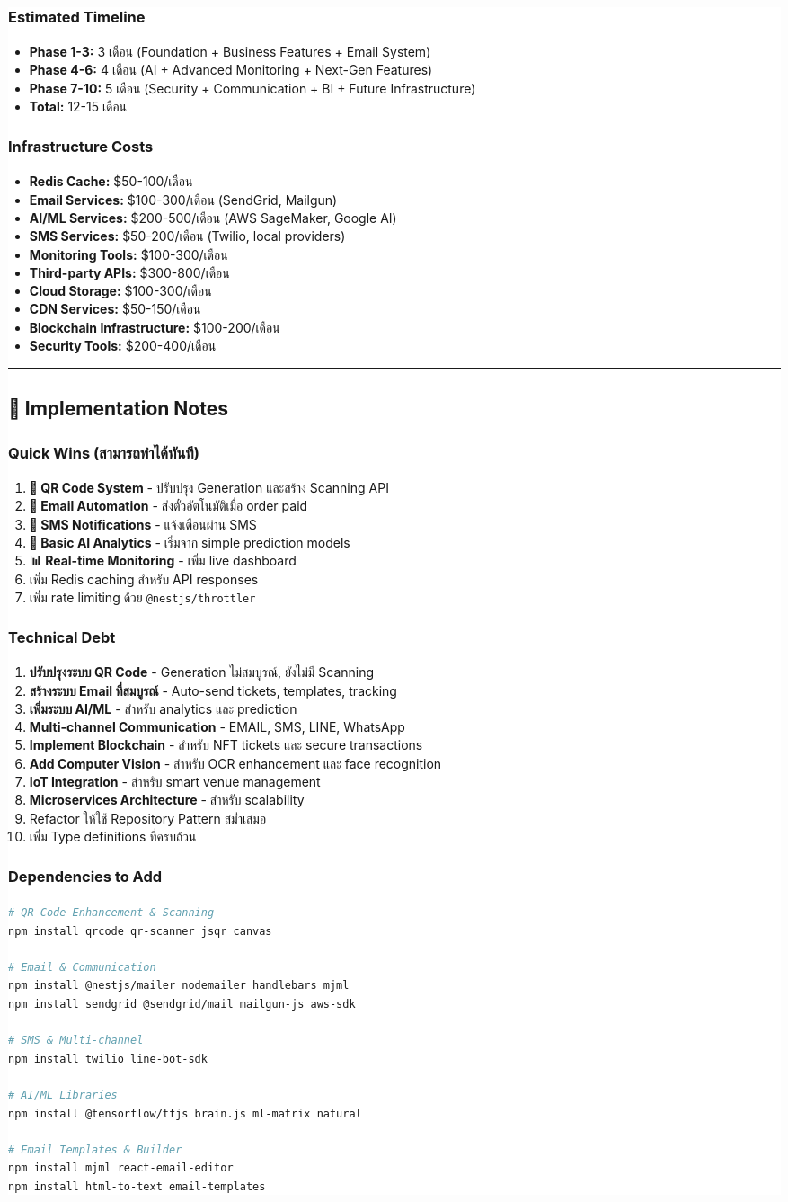 ### **Estimated Timeline**
- **Phase 1-3:** 3 เดือน (Foundation + Business Features + Email System)
- **Phase 4-6:** 4 เดือน (AI + Advanced Monitoring + Next-Gen Features)
- **Phase 7-10:** 5 เดือน (Security + Communication + BI + Future Infrastructure)
- **Total:** 12-15 เดือน

### **Infrastructure Costs**
- **Redis Cache:** $50-100/เดือน
- **Email Services:** $100-300/เดือน (SendGrid, Mailgun)
- **AI/ML Services:** $200-500/เดือน (AWS SageMaker, Google AI)
- **SMS Services:** $50-200/เดือน (Twilio, local providers)
- **Monitoring Tools:** $100-300/เดือน
- **Third-party APIs:** $300-800/เดือน
- **Cloud Storage:** $100-300/เดือน
- **CDN Services:** $50-150/เดือน
- **Blockchain Infrastructure:** $100-200/เดือน
- **Security Tools:** $200-400/เดือน

---

## 📝 **Implementation Notes**

### **Quick Wins (สามารถทำได้ทันที)**
1. **🎫 QR Code System** - ปรับปรุง Generation และสร้าง Scanning API
2. **📧 Email Automation** - ส่งตั๋วอัตโนมัติเมื่อ order paid
3. **📱 SMS Notifications** - แจ้งเตือนผ่าน SMS
4. **🤖 Basic AI Analytics** - เริ่มจาก simple prediction models
5. **📊 Real-time Monitoring** - เพิ่ม live dashboard
6. เพิ่ม Redis caching สำหรับ API responses
7. เพิ่ม rate limiting ด้วย `@nestjs/throttler`

### **Technical Debt**
1. **ปรับปรุงระบบ QR Code** - Generation ไม่สมบูรณ์, ยังไม่มี Scanning
2. **สร้างระบบ Email ที่สมบูรณ์** - Auto-send tickets, templates, tracking
3. **เพิ่มระบบ AI/ML** - สำหรับ analytics และ prediction
4. **Multi-channel Communication** - EMAIL, SMS, LINE, WhatsApp
5. **Implement Blockchain** - สำหรับ NFT tickets และ secure transactions
6. **Add Computer Vision** - สำหรับ OCR enhancement และ face recognition
7. **IoT Integration** - สำหรับ smart venue management
8. **Microservices Architecture** - สำหรับ scalability
9. Refactor ให้ใช้ Repository Pattern สม่ำเสมอ
10. เพิ่ม Type definitions ที่ครบถ้วน

### **Dependencies to Add**
```bash
# QR Code Enhancement & Scanning
npm install qrcode qr-scanner jsqr canvas

# Email & Communication
npm install @nestjs/mailer nodemailer handlebars mjml
npm install sendgrid @sendgrid/mail mailgun-js aws-sdk

# SMS & Multi-channel
npm install twilio line-bot-sdk

# AI/ML Libraries
npm install @tensorflow/tfjs brain.js ml-matrix natural

# Email Templates & Builder
npm install mjml react-email-editor
npm install html-to-text email-templates

```